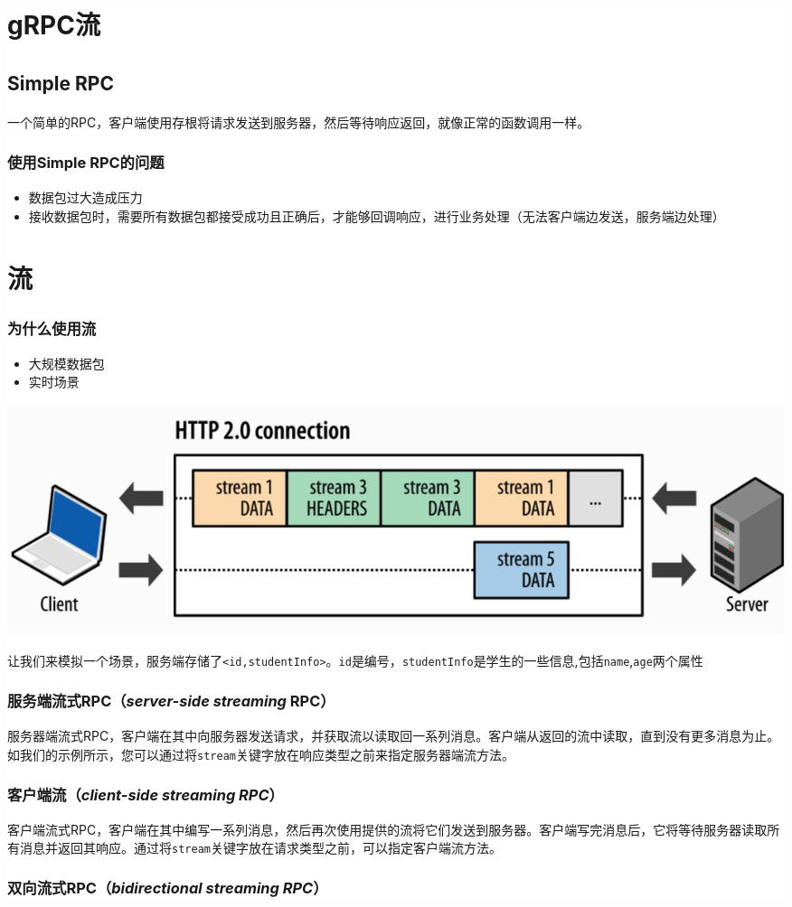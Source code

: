 # gRPC流

## Simple RPC

一个简单的RPC，客户端使用存根将请求发送到服务器，然后等待响应返回，就像正常的函数调用一样。

### 使用Simple RPC的问题

+ 数据包过大造成压力
+ 接收数据包时，需要所有数据包都接受成功且正确后，才能够回调响应，进行业务处理（无法客户端边发送，服务端边处理）



# 流

### 为什么使用流

+ 大规模数据包
+ 实时场景

![流图](./README.assets/image-20210519220417828.png)

让我们来模拟一个场景，服务端存储了`<id,studentInfo>`。`id`是编号，`studentInfo`是学生的一些信息,包括`name`,`age`两个属性

### 服务端流式RPC（*server-side streaming*  RPC）

服务器端流式RPC，客户端在其中向服务器发送请求，并获取流以读取回一系列消息。客户端从返回的流中读取，直到没有更多消息为止。如我们的示例所示，您可以通过将`stream`关键字放在响应类型之前来指定服务器端流方法。



### 客户端流（*client-side streaming RPC*）

客户端流式RPC，客户端在其中编写一系列消息，然后再次使用提供的流将它们发送到服务器。客户端写完消息后，它将等待服务器读取所有消息并返回其响应。通过将`stream`关键字放在请求类型之前，可以指定客户端流方法。



### 双向流式RPC（*bidirectional streaming RPC*）
